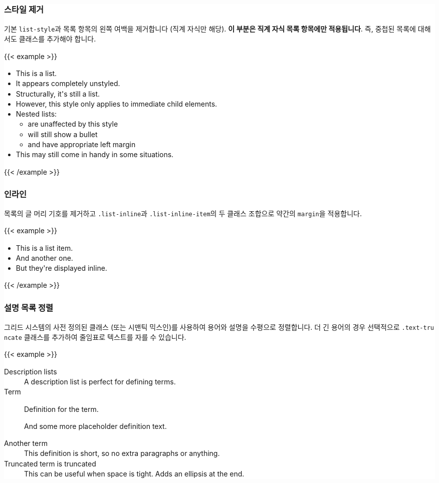 ### 스타일 제거

기본 `list-style`과 목록 항목의 왼쪽 여백을 제거합니다 (직계 자식만 해당). **이 부분은 직계 자식 목록 항목에만 적용됩니다**. 즉, 중첩된 목록에 대해서도 클래스를 추가해야 합니다.

{{< example >}}
<ul class="list-unstyled">
  <li>This is a list.</li>
  <li>It appears completely unstyled.</li>
  <li>Structurally, it's still a list.</li>
  <li>However, this style only applies to immediate child elements.</li>
  <li>Nested lists:
    <ul>
      <li>are unaffected by this style</li>
      <li>will still show a bullet</li>
      <li>and have appropriate left margin</li>
    </ul>
  </li>
  <li>This may still come in handy in some situations.</li>
</ul>
{{< /example >}}

### 인라인

목록의 글 머리 기호를 제거하고 `.list-inline`과 `.list-inline-item`의 두 클래스 조합으로 약간의 `margin`을 적용합니다.

{{< example >}}
<ul class="list-inline">
  <li class="list-inline-item">This is a list item.</li>
  <li class="list-inline-item">And another one.</li>
  <li class="list-inline-item">But they're displayed inline.</li>
</ul>
{{< /example >}}

### 설명 목록 정렬

그리드 시스템의 사전 정의된 클래스 (또는 시맨틱 믹스인)를 사용하여 용어와 설명을 수평으로 정렬합니다. 더 긴 용어의 경우 선택적으로 `.text-truncate` 클래스를 추가하여 줄임표로 텍스트를 자를 수 있습니다.

{{< example >}}
<dl class="row">
  <dt class="col-sm-3">Description lists</dt>
  <dd class="col-sm-9">A description list is perfect for defining terms.</dd>

  <dt class="col-sm-3">Term</dt>
  <dd class="col-sm-9">
    <p>Definition for the term.</p>
    <p>And some more placeholder definition text.</p>
  </dd>

  <dt class="col-sm-3">Another term</dt>
  <dd class="col-sm-9">This definition is short, so no extra paragraphs or anything.</dd>

  <dt class="col-sm-3 text-truncate">Truncated term is truncated</dt>
  <dd class="col-sm-9">This can be useful when space is tight. Adds an ellipsis at the end.</dd>
